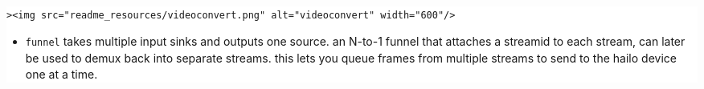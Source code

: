     ><img src="readme_resources/videoconvert.png" alt="videoconvert" width="600"/>
- `funnel` takes multiple input sinks and outputs one source. an N-to-1 funnel that attaches a streamid to each stream, can later be used to demux back into separate streams. this lets you queue frames from multiple streams to send to the hailo device one at a time.